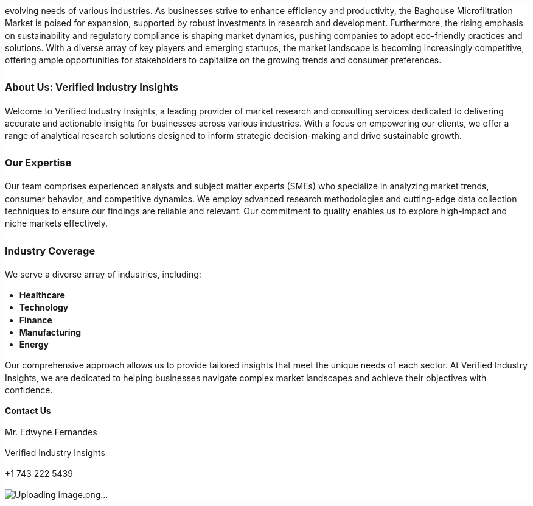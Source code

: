 evolving needs of various industries. As businesses strive to enhance efficiency and productivity, the Baghouse Microfiltration Market is poised for expansion, supported by robust investments in research and development. Furthermore, the rising emphasis on sustainability and regulatory compliance is shaping market dynamics, pushing companies to adopt eco-friendly practices and solutions. With a diverse array of key players and emerging startups, the market landscape is becoming increasingly competitive, offering ample opportunities for stakeholders to capitalize on the growing trends and consumer preferences.</p><h3>About Us: Verified Industry Insights</h3><p>Welcome to Verified Industry Insights, a leading provider of market research and consulting services dedicated to delivering accurate and actionable insights for businesses across various industries. With a focus on empowering our clients, we offer a range of analytical research solutions designed to inform strategic decision-making and drive sustainable growth.</p><h3>Our Expertise</h3><p>Our team comprises experienced analysts and subject matter experts (SMEs) who specialize in analyzing market trends, consumer behavior, and competitive dynamics. We employ advanced research methodologies and cutting-edge data collection techniques to ensure our findings are reliable and relevant. Our commitment to quality enables us to explore high-impact and niche markets effectively.</p><h3>Industry Coverage</h3><p>We serve a diverse array of industries, including:</p><ul><li><strong>Healthcare</strong></li><li><strong>Technology</strong></li><li><strong>Finance</strong></li><li><strong>Manufacturing</strong></li><li><strong>Energy</strong></li></ul><p>Our comprehensive approach allows us to provide tailored insights that meet the unique needs of each sector. At Verified Industry Insights, we are dedicated to helping businesses navigate complex market landscapes and achieve their objectives with confidence.</p><p><strong>Contact Us</strong></p><p>Mr. Edwyne Fernandes</p><p><a href="https://www.verifiedindustryinsights.com/">Verified Industry Insights</a></p><p>+1 743 222 5439</p>
![Uploading image.png…]()

